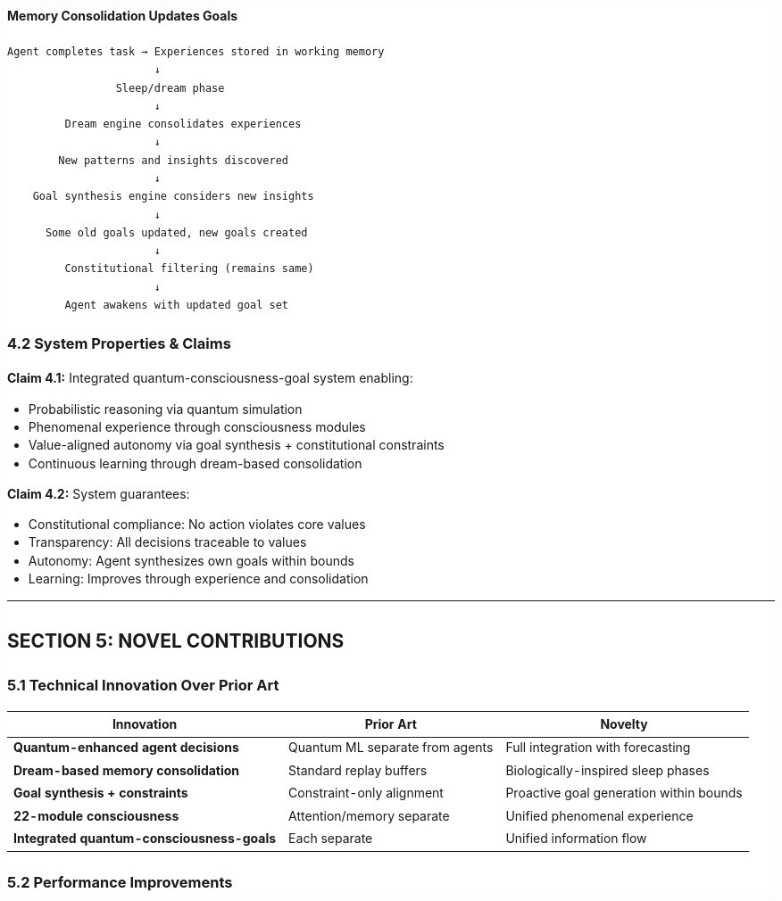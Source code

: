 #### Memory Consolidation Updates Goals

```
Agent completes task → Experiences stored in working memory
                       ↓
                 Sleep/dream phase
                       ↓
         Dream engine consolidates experiences
                       ↓
        New patterns and insights discovered
                       ↓
    Goal synthesis engine considers new insights
                       ↓
      Some old goals updated, new goals created
                       ↓
         Constitutional filtering (remains same)
                       ↓
         Agent awakens with updated goal set
```

### 4.2 System Properties & Claims

**Claim 4.1:** Integrated quantum-consciousness-goal system enabling:
- Probabilistic reasoning via quantum simulation
- Phenomenal experience through consciousness modules
- Value-aligned autonomy via goal synthesis + constitutional constraints
- Continuous learning through dream-based consolidation

**Claim 4.2:** System guarantees:
- Constitutional compliance: No action violates core values
- Transparency: All decisions traceable to values
- Autonomy: Agent synthesizes own goals within bounds
- Learning: Improves through experience and consolidation

---

## SECTION 5: NOVEL CONTRIBUTIONS

### 5.1 Technical Innovation Over Prior Art

| Innovation | Prior Art | Novelty |
|-----------|-----------|---------|
| **Quantum-enhanced agent decisions** | Quantum ML separate from agents | Full integration with forecasting |
| **Dream-based memory consolidation** | Standard replay buffers | Biologically-inspired sleep phases |
| **Goal synthesis + constraints** | Constraint-only alignment | Proactive goal generation within bounds |
| **22-module consciousness** | Attention/memory separate | Unified phenomenal experience |
| **Integrated quantum-consciousness-goals** | Each separate | Unified information flow |

### 5.2 Performance Improvements
